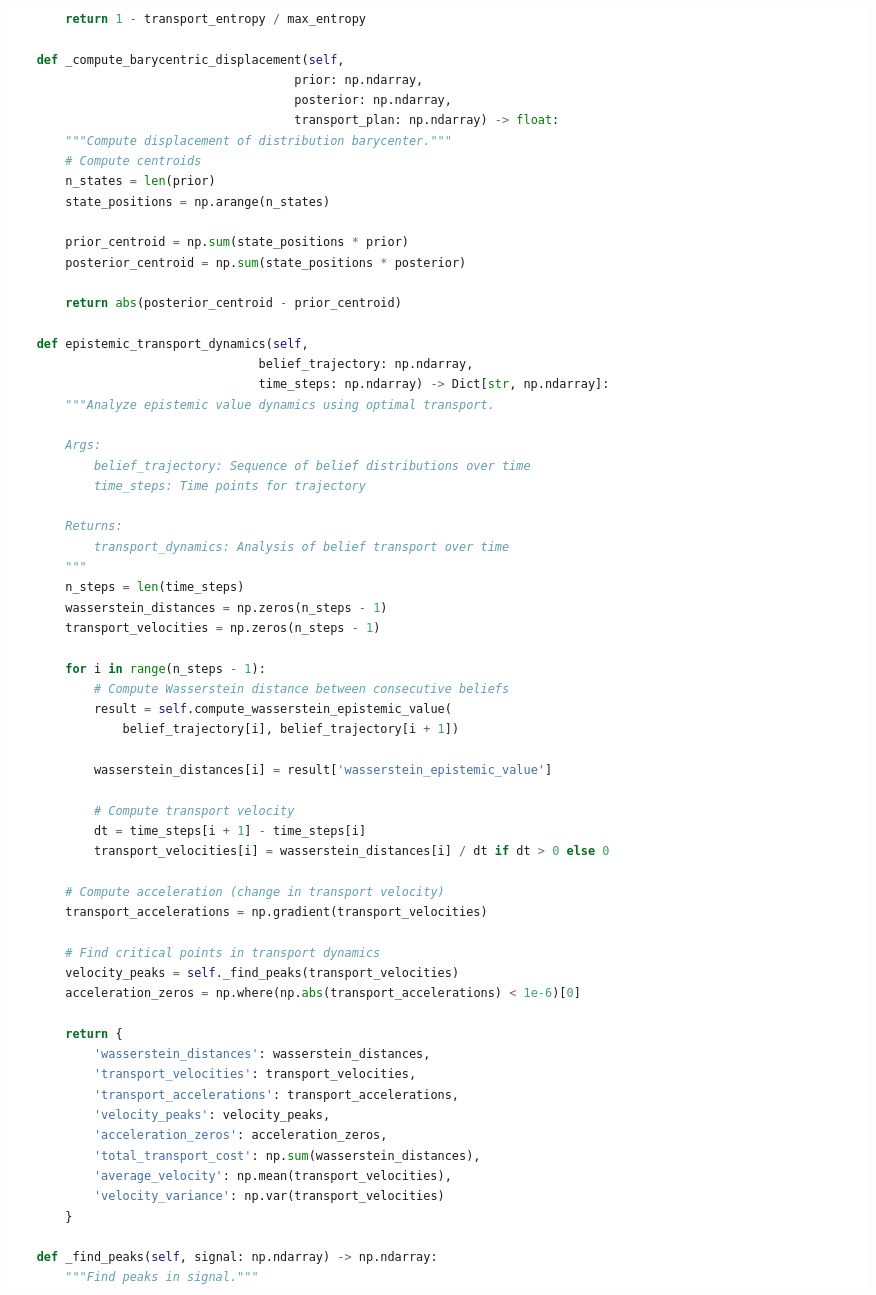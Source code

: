 ```python
        return 1 - transport_entropy / max_entropy
    
    def _compute_barycentric_displacement(self,
                                        prior: np.ndarray,
                                        posterior: np.ndarray,
                                        transport_plan: np.ndarray) -> float:
        """Compute displacement of distribution barycenter."""
        # Compute centroids
        n_states = len(prior)
        state_positions = np.arange(n_states)
        
        prior_centroid = np.sum(state_positions * prior)
        posterior_centroid = np.sum(state_positions * posterior)
        
        return abs(posterior_centroid - prior_centroid)
    
    def epistemic_transport_dynamics(self,
                                   belief_trajectory: np.ndarray,
                                   time_steps: np.ndarray) -> Dict[str, np.ndarray]:
        """Analyze epistemic value dynamics using optimal transport.
        
        Args:
            belief_trajectory: Sequence of belief distributions over time
            time_steps: Time points for trajectory
            
        Returns:
            transport_dynamics: Analysis of belief transport over time
        """
        n_steps = len(time_steps)
        wasserstein_distances = np.zeros(n_steps - 1)
        transport_velocities = np.zeros(n_steps - 1)
        
        for i in range(n_steps - 1):
            # Compute Wasserstein distance between consecutive beliefs
            result = self.compute_wasserstein_epistemic_value(
                belief_trajectory[i], belief_trajectory[i + 1])
            
            wasserstein_distances[i] = result['wasserstein_epistemic_value']
            
            # Compute transport velocity
            dt = time_steps[i + 1] - time_steps[i]
            transport_velocities[i] = wasserstein_distances[i] / dt if dt > 0 else 0
        
        # Compute acceleration (change in transport velocity)
        transport_accelerations = np.gradient(transport_velocities)
        
        # Find critical points in transport dynamics
        velocity_peaks = self._find_peaks(transport_velocities)
        acceleration_zeros = np.where(np.abs(transport_accelerations) < 1e-6)[0]
        
        return {
            'wasserstein_distances': wasserstein_distances,
            'transport_velocities': transport_velocities,
            'transport_accelerations': transport_accelerations,
            'velocity_peaks': velocity_peaks,
            'acceleration_zeros': acceleration_zeros,
            'total_transport_cost': np.sum(wasserstein_distances),
            'average_velocity': np.mean(transport_velocities),
            'velocity_variance': np.var(transport_velocities)
        }
    
    def _find_peaks(self, signal: np.ndarray) -> np.ndarray:
        """Find peaks in signal."""
```